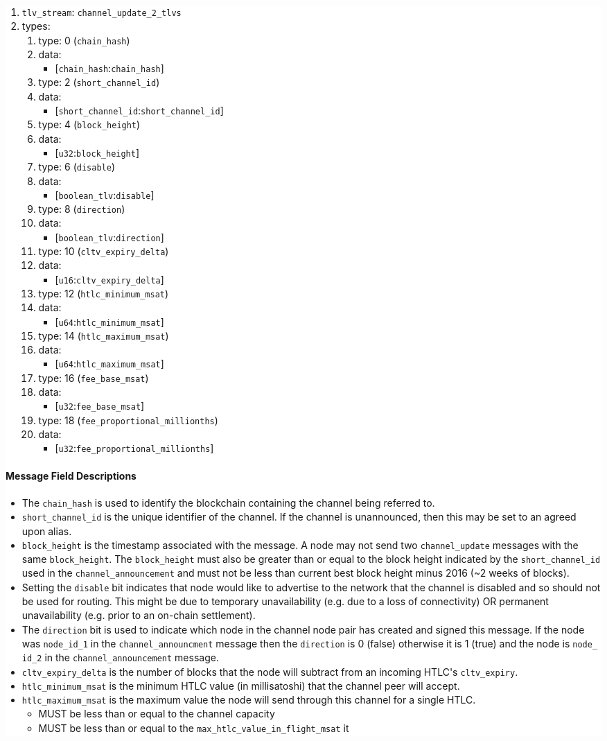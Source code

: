 1. `tlv_stream`: `channel_update_2_tlvs`
2. types:
   1. type: 0 (`chain_hash`)
   2. data:
       * [`chain_hash`:`chain_hash`]
   1. type: 2 (`short_channel_id`)
   2. data:
       * [`short_channel_id`:`short_channel_id`]
   1. type: 4 (`block_height`)
   2. data:
       * [`u32`:`block_height`]
   1. type: 6 (`disable`)
   2. data:
       * [`boolean_tlv`:`disable`]
   1. type: 8 (`direction`)
   2. data: 
       * [`boolean_tlv`:`direction`]
   1. type: 10 (`cltv_expiry_delta`)
   2. data:
       * [`u16`:`cltv_expiry_delta`]
   1. type: 12 (`htlc_minimum_msat`)
   2. data:
       * [`u64`:`htlc_minimum_msat`]
   1. type: 14 (`htlc_maximum_msat`)
   2. data:
       * [`u64`:`htlc_maximum_msat`]
   1. type: 16 (`fee_base_msat`)
   2. data:
       * [`u32`:`fee_base_msat`]
   1. type: 18 (`fee_proportional_millionths`)
   2. data:
       * [`u32`:`fee_proportional_millionths`]


#### Message Field Descriptions

- The `chain_hash` is used to identify the blockchain containing the channel
  being referred to.
- `short_channel_id` is the unique identifier of the channel. If the channel is
  unannounced, then this may be set to an agreed upon alias. 
- `block_height` is the timestamp associated with the message. A node may not 
  send two `channel_update` messages with the same `block_height`. The
  `block_height` must also be greater than or equal to the block height 
  indicated by the `short_channel_id` used in the `channel_announcement` and 
  must not be less than current best block height minus 2016 (~2 weeks of 
  blocks).
- Setting the `disable` bit indicates that node would like to advertise to the 
  network that the channel is disabled and so should not be used for routing.
  This might be due to temporary unavailability (e.g. due to a loss of
  connectivity) OR permanent unavailability (e.g. prior to an on-chain
  settlement).
- The `direction` bit is used to indicate which node in the channel node pair
  has created and signed this message. If the node was `node_id_1` in the 
  `channel_announcment` message then the `direction` is 0 (false) otherwise
  it is 1 (true) and the node is `node_id_2` in the `channel_announcement` 
  message.
- `cltv_expiry_delta` is the number of blocks that the node will subtract from 
  an incoming HTLC's `cltv_expiry`.
- `htlc_minimum_msat` is the minimum HTLC value (in millisatoshi) that the 
  channel peer will accept. 
- `htlc_maximum_msat` is the maximum value the node will send through this 
  channel for a single HTLC. 
  - MUST be less than or equal to the channel capacity 
  - MUST be less than or equal to the `max_htlc_value_in_flight_msat` it 

[bolt-9-features]: ./09-features.md#bolt-9-assigned-feature-flags
[bip-340]: https://github.com/bitcoin/bips/blob/master/bip-0340.mediawiki
[bip-327]: https://github.com/bitcoin/bips/blob/master/bip-0327.mediawiki
[ml-rusty-2019-gossip-v2]: https://lists.linuxfoundation.org/pipermail/lightning-dev/2019-July/002065.html
[ml-roasbeef-2022-tr-chan-announcement]: https://lists.linuxfoundation.org/pipermail/lightning-dev/2022-March/003526.html
[prop224]: https://gitweb.torproject.org/torspec.git/tree/proposals/224-rend-spec-ng.txt
[punycode]: https://en.wikipedia.org/wiki/Punycode